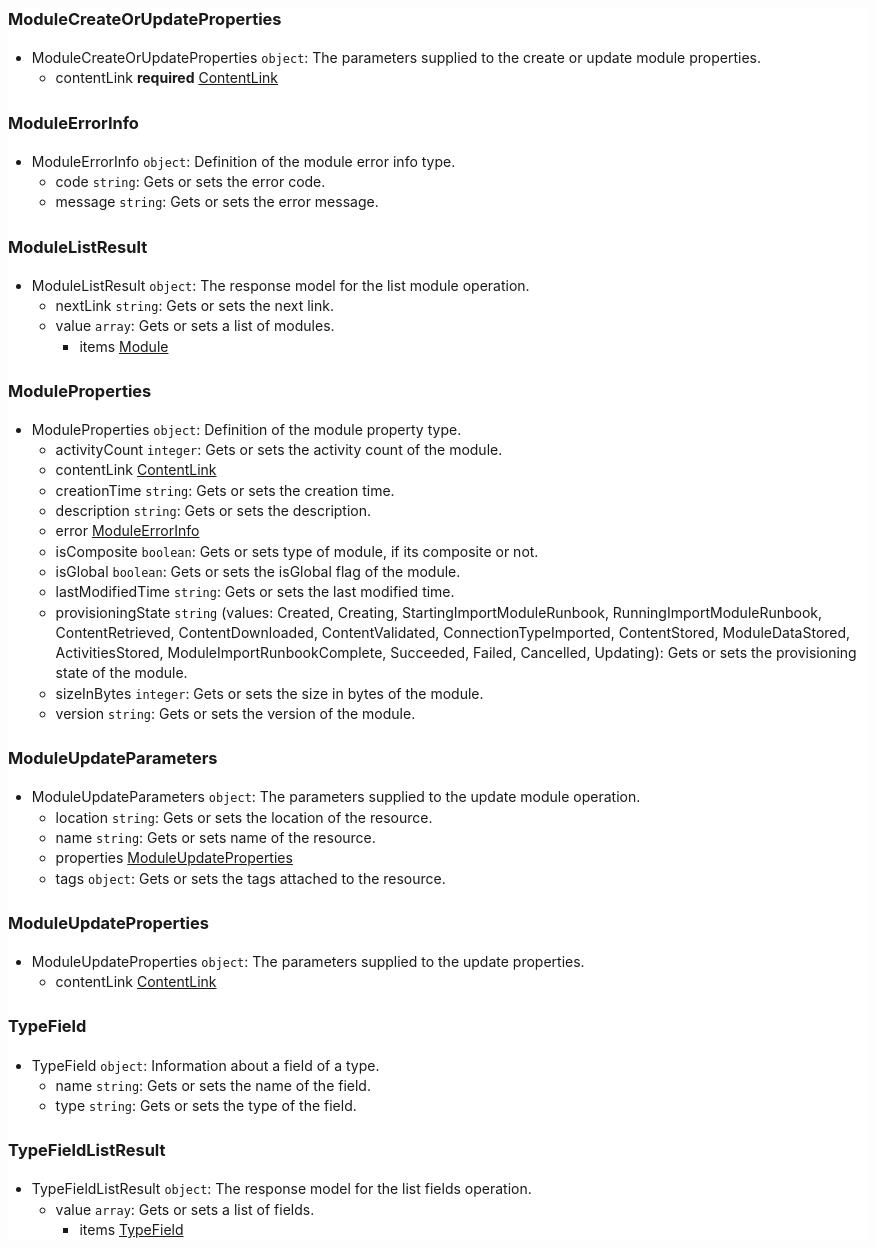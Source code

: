 ### ModuleCreateOrUpdateProperties
* ModuleCreateOrUpdateProperties `object`: The parameters supplied to the create or update module properties.
  * contentLink **required** [ContentLink](#contentlink)

### ModuleErrorInfo
* ModuleErrorInfo `object`: Definition of the module error info type.
  * code `string`: Gets or sets the error code.
  * message `string`: Gets or sets the error message.

### ModuleListResult
* ModuleListResult `object`: The response model for the list module operation.
  * nextLink `string`: Gets or sets the next link.
  * value `array`: Gets or sets a list of modules.
    * items [Module](#module)

### ModuleProperties
* ModuleProperties `object`: Definition of the module property type.
  * activityCount `integer`: Gets or sets the activity count of the module.
  * contentLink [ContentLink](#contentlink)
  * creationTime `string`: Gets or sets the creation time.
  * description `string`: Gets or sets the description.
  * error [ModuleErrorInfo](#moduleerrorinfo)
  * isComposite `boolean`: Gets or sets type of module, if its composite or not.
  * isGlobal `boolean`: Gets or sets the isGlobal flag of the module.
  * lastModifiedTime `string`: Gets or sets the last modified time.
  * provisioningState `string` (values: Created, Creating, StartingImportModuleRunbook, RunningImportModuleRunbook, ContentRetrieved, ContentDownloaded, ContentValidated, ConnectionTypeImported, ContentStored, ModuleDataStored, ActivitiesStored, ModuleImportRunbookComplete, Succeeded, Failed, Cancelled, Updating): Gets or sets the provisioning state of the module.
  * sizeInBytes `integer`: Gets or sets the size in bytes of the module.
  * version `string`: Gets or sets the version of the module.

### ModuleUpdateParameters
* ModuleUpdateParameters `object`: The parameters supplied to the update module operation.
  * location `string`: Gets or sets the location of the resource.
  * name `string`: Gets or sets name of the resource.
  * properties [ModuleUpdateProperties](#moduleupdateproperties)
  * tags `object`: Gets or sets the tags attached to the resource.

### ModuleUpdateProperties
* ModuleUpdateProperties `object`: The parameters supplied to the update properties.
  * contentLink [ContentLink](#contentlink)

### TypeField
* TypeField `object`: Information about a field of a type.
  * name `string`: Gets or sets the name of the field.
  * type `string`: Gets or sets the type of the field.

### TypeFieldListResult
* TypeFieldListResult `object`: The response model for the list fields operation.
  * value `array`: Gets or sets a list of fields.
    * items [TypeField](#typefield)



